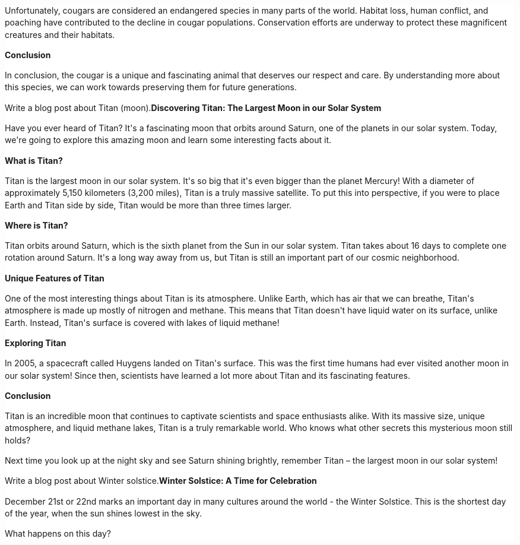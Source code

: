 Unfortunately, cougars are considered an endangered species in many parts of the world. Habitat loss, human conflict, and poaching have contributed to the decline in cougar populations. Conservation efforts are underway to protect these magnificent creatures and their habitats.

**Conclusion**

In conclusion, the cougar is a unique and fascinating animal that deserves our respect and care. By understanding more about this species, we can work towards preserving them for future generations.
<end>

Write a blog post about Titan (moon).<start>**Discovering Titan: The Largest Moon in our Solar System**

Have you ever heard of Titan? It's a fascinating moon that orbits around Saturn, one of the planets in our solar system. Today, we're going to explore this amazing moon and learn some interesting facts about it.

**What is Titan?**

Titan is the largest moon in our solar system. It's so big that it's even bigger than the planet Mercury! With a diameter of approximately 5,150 kilometers (3,200 miles), Titan is a truly massive satellite. To put this into perspective, if you were to place Earth and Titan side by side, Titan would be more than three times larger.

**Where is Titan?**

Titan orbits around Saturn, which is the sixth planet from the Sun in our solar system. Titan takes about 16 days to complete one rotation around Saturn. It's a long way away from us, but Titan is still an important part of our cosmic neighborhood.

**Unique Features of Titan**

One of the most interesting things about Titan is its atmosphere. Unlike Earth, which has air that we can breathe, Titan's atmosphere is made up mostly of nitrogen and methane. This means that Titan doesn't have liquid water on its surface, unlike Earth. Instead, Titan's surface is covered with lakes of liquid methane!

**Exploring Titan**

In 2005, a spacecraft called Huygens landed on Titan's surface. This was the first time humans had ever visited another moon in our solar system! Since then, scientists have learned a lot more about Titan and its fascinating features.

**Conclusion**

Titan is an incredible moon that continues to captivate scientists and space enthusiasts alike. With its massive size, unique atmosphere, and liquid methane lakes, Titan is a truly remarkable world. Who knows what other secrets this mysterious moon still holds?

Next time you look up at the night sky and see Saturn shining brightly, remember Titan – the largest moon in our solar system!
<end>

Write a blog post about Winter solstice.<start>**Winter Solstice: A Time for Celebration**

December 21st or 22nd marks an important day in many cultures around the world - the Winter Solstice. This is the shortest day of the year, when the sun shines lowest in the sky.

What happens on this day?

